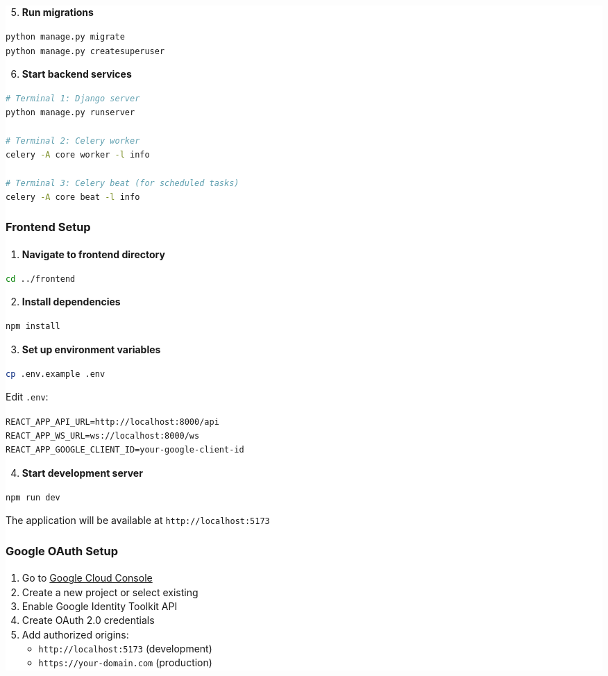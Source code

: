 5. **Run migrations**
```bash
python manage.py migrate
python manage.py createsuperuser
```

6. **Start backend services**
```bash
# Terminal 1: Django server
python manage.py runserver

# Terminal 2: Celery worker
celery -A core worker -l info

# Terminal 3: Celery beat (for scheduled tasks)
celery -A core beat -l info
```

### Frontend Setup

1. **Navigate to frontend directory**
```bash
cd ../frontend
```

2. **Install dependencies**
```bash
npm install
```

3. **Set up environment variables**
```bash
cp .env.example .env
```

Edit `.env`:
```env
REACT_APP_API_URL=http://localhost:8000/api
REACT_APP_WS_URL=ws://localhost:8000/ws
REACT_APP_GOOGLE_CLIENT_ID=your-google-client-id
```

4. **Start development server**
```bash
npm run dev
```

The application will be available at `http://localhost:5173`

### Google OAuth Setup

1. Go to [Google Cloud Console](https://console.cloud.google.com/)
2. Create a new project or select existing
3. Enable Google Identity Toolkit API
4. Create OAuth 2.0 credentials
5. Add authorized origins:
   - `http://localhost:5173` (development)
   - `https://your-domain.com` (production)
